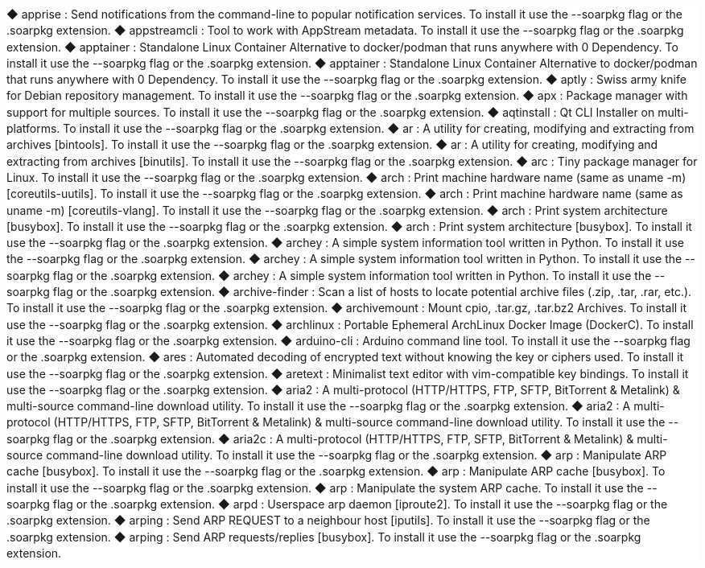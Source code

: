 ◆ apprise : Send notifications from the command-line to popular notification services. To install it use the --soarpkg flag or the .soarpkg extension.
◆ appstreamcli : Tool to work with AppStream metadata. To install it use the --soarpkg flag or the .soarpkg extension.
◆ apptainer : Standalone Linux Container Alternative to docker/podman that runs anywhere with 0 Dependency. To install it use the --soarpkg flag or the .soarpkg extension.
◆ apptainer : Standalone Linux Container Alternative to docker/podman that runs anywhere with 0 Dependency. To install it use the --soarpkg flag or the .soarpkg extension.
◆ aptly : Swiss army knife for Debian repository management. To install it use the --soarpkg flag or the .soarpkg extension.
◆ apx : Package manager with support for multiple sources. To install it use the --soarpkg flag or the .soarpkg extension.
◆ aqtinstall : Qt CLI Installer on multi-platforms. To install it use the --soarpkg flag or the .soarpkg extension.
◆ ar : A utility for creating, modifying and extracting from archives [bintools]. To install it use the --soarpkg flag or the .soarpkg extension.
◆ ar : A utility for creating, modifying and extracting from archives [binutils]. To install it use the --soarpkg flag or the .soarpkg extension.
◆ arc : Tiny package manager for Linux. To install it use the --soarpkg flag or the .soarpkg extension.
◆ arch : Print machine hardware name (same as uname -m) [coreutils-uutils]. To install it use the --soarpkg flag or the .soarpkg extension.
◆ arch : Print machine hardware name (same as uname -m) [coreutils-vlang]. To install it use the --soarpkg flag or the .soarpkg extension.
◆ arch : Print system architecture [busybox]. To install it use the --soarpkg flag or the .soarpkg extension.
◆ arch : Print system architecture [busybox]. To install it use the --soarpkg flag or the .soarpkg extension.
◆ archey : A simple system information tool written in Python. To install it use the --soarpkg flag or the .soarpkg extension.
◆ archey : A simple system information tool written in Python. To install it use the --soarpkg flag or the .soarpkg extension.
◆ archey : A simple system information tool written in Python. To install it use the --soarpkg flag or the .soarpkg extension.
◆ archive-finder : Scan a list of hosts to locate potential archive files (.zip, .tar, .rar, etc.). To install it use the --soarpkg flag or the .soarpkg extension.
◆ archivemount : Mount cpio, .tar.gz, .tar.bz2 Archives. To install it use the --soarpkg flag or the .soarpkg extension.
◆ archlinux : Portable Ephemeral ArchLinux Docker Image (DockerC). To install it use the --soarpkg flag or the .soarpkg extension.
◆ arduino-cli : Arduino command line tool. To install it use the --soarpkg flag or the .soarpkg extension.
◆ ares : Automated decoding of encrypted text without knowing the key or ciphers used. To install it use the --soarpkg flag or the .soarpkg extension.
◆ aretext : Minimalist text editor with vim-compatible key bindings. To install it use the --soarpkg flag or the .soarpkg extension.
◆ aria2 : A multi-protocol (HTTP/HTTPS, FTP, SFTP, BitTorrent & Metalink) & multi-source command-line download utility. To install it use the --soarpkg flag or the .soarpkg extension.
◆ aria2 : A multi-protocol (HTTP/HTTPS, FTP, SFTP, BitTorrent & Metalink) & multi-source command-line download utility. To install it use the --soarpkg flag or the .soarpkg extension.
◆ aria2c : A multi-protocol (HTTP/HTTPS, FTP, SFTP, BitTorrent & Metalink) & multi-source command-line download utility. To install it use the --soarpkg flag or the .soarpkg extension.
◆ arp : Manipulate ARP cache [busybox]. To install it use the --soarpkg flag or the .soarpkg extension.
◆ arp : Manipulate ARP cache [busybox]. To install it use the --soarpkg flag or the .soarpkg extension.
◆ arp : Manipulate the system ARP cache. To install it use the --soarpkg flag or the .soarpkg extension.
◆ arpd : Userspace arp daemon [iproute2]. To install it use the --soarpkg flag or the .soarpkg extension.
◆ arping : Send ARP REQUEST to a neighbour host [iputils]. To install it use the --soarpkg flag or the .soarpkg extension.
◆ arping : Send ARP requests/replies [busybox]. To install it use the --soarpkg flag or the .soarpkg extension.
